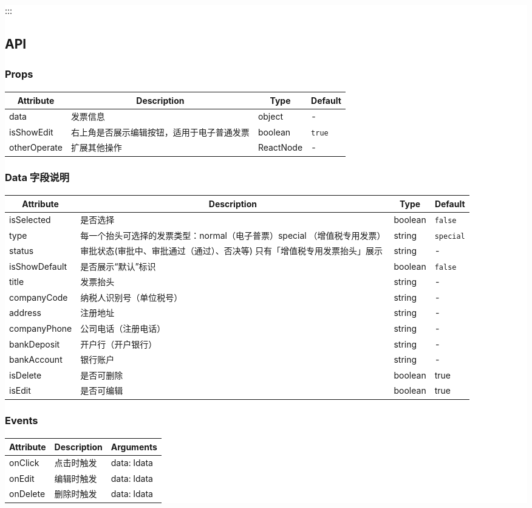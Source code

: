 :::

## API

### Props


| Attribute    | Description                                       | Type    | Default    |
|---------|--------------------------------------------|---------|-----------|
| data   | 发票信息                                 | object  | -         |
| isShowEdit     | 右上角是否展示编辑按钮，适用于电子普通发票                   | boolean  | `true`    |
| otherOperate | 扩展其他操作                         | ReactNode  | -      |

### Data 字段说明


| Attribute    | Description                                       | Type    | Default    |
|---------|--------------------------------------------|---------|-----------|
| isSelected   | 是否选择                                 | boolean  | `false`         |
| type     | 每一个抬头可选择的发票类型：normal（电子普票）special （增值税专用发票）                   | string  | `special`    |
| status     | 审批状态(审批中、审批通过（通过）、否决等) 只有「增值税专用发票抬头」展示                   | string  | -    |
| isShowDefault | 是否展示“默认”标识                         | boolean  | `false`      |
| title | 发票抬头                        | string  | -      |
| companyCode | 纳税人识别号（单位税号）                         | string  | -      |
| address | 注册地址                         | string  | -      |
| companyPhone | 公司电话（注册电话）                         | string  | -      |
| bankDeposit | 开户行（开户银行）                         | string  | -      |
| bankAccount | 银行账户                         | string  | -      |
| isDelete | 是否可删除                         | boolean  | true      |
| isEdit | 是否可编辑                         | boolean  | true      |


### Events
| Attribute | Description | Arguments |
|----- | ----- | -----  |
| onClick | 点击时触发 |  data: Idata |
| onEdit | 编辑时触发 |  data: Idata |
| onDelete | 删除时触发 |  data: Idata |

